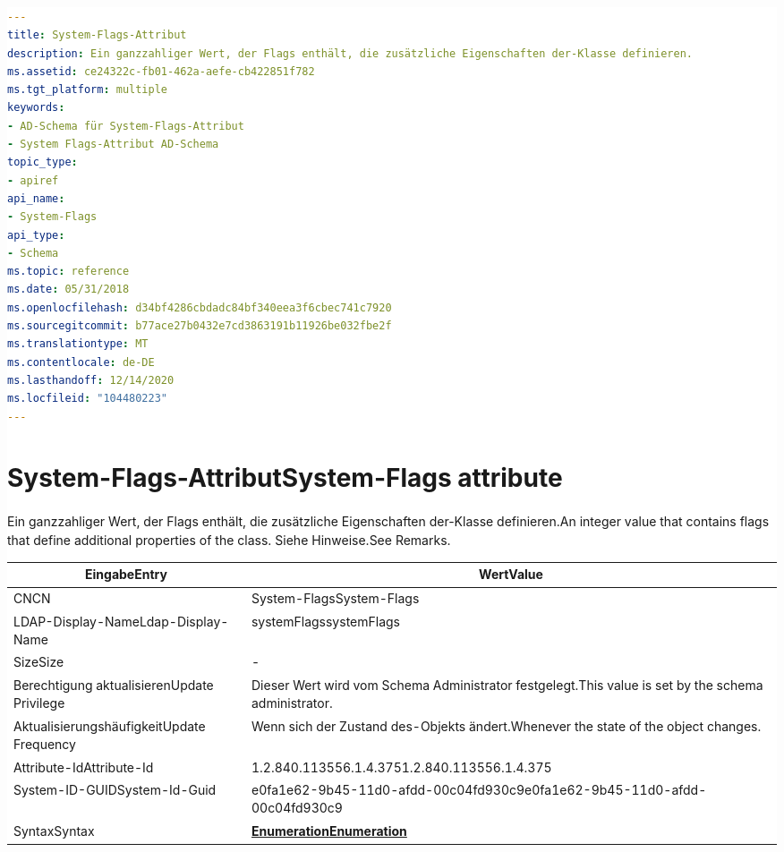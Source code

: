 ```yaml
---
title: System-Flags-Attribut
description: Ein ganzzahliger Wert, der Flags enthält, die zusätzliche Eigenschaften der-Klasse definieren.
ms.assetid: ce24322c-fb01-462a-aefe-cb422851f782
ms.tgt_platform: multiple
keywords:
- AD-Schema für System-Flags-Attribut
- System Flags-Attribut AD-Schema
topic_type:
- apiref
api_name:
- System-Flags
api_type:
- Schema
ms.topic: reference
ms.date: 05/31/2018
ms.openlocfilehash: d34bf4286cbdadc84bf340eea3f6cbec741c7920
ms.sourcegitcommit: b77ace27b0432e7cd3863191b11926be032fbe2f
ms.translationtype: MT
ms.contentlocale: de-DE
ms.lasthandoff: 12/14/2020
ms.locfileid: "104480223"
---
```

# <a name="system-flags-attribute"></a><span data-ttu-id="f1530-105">System-Flags-Attribut</span><span class="sxs-lookup"><span data-stu-id="f1530-105">System-Flags attribute</span></span>

<span data-ttu-id="f1530-106">Ein ganzzahliger Wert, der Flags enthält, die zusätzliche Eigenschaften der-Klasse definieren.</span><span class="sxs-lookup"><span data-stu-id="f1530-106">An integer value that contains flags that define additional properties of the class.</span></span> <span data-ttu-id="f1530-107">Siehe Hinweise.</span><span class="sxs-lookup"><span data-stu-id="f1530-107">See Remarks.</span></span>



| <span data-ttu-id="f1530-108">Eingabe</span><span class="sxs-lookup"><span data-stu-id="f1530-108">Entry</span></span> | <span data-ttu-id="f1530-109">Wert</span><span class="sxs-lookup"><span data-stu-id="f1530-109">Value</span></span> |
|-------------------|------------------------------------------------|
| <span data-ttu-id="f1530-110">CN</span><span class="sxs-lookup"><span data-stu-id="f1530-110">CN</span></span>                | <span data-ttu-id="f1530-111">System-Flags</span><span class="sxs-lookup"><span data-stu-id="f1530-111">System-Flags</span></span>                                   |
| <span data-ttu-id="f1530-112">LDAP-Display-Name</span><span class="sxs-lookup"><span data-stu-id="f1530-112">Ldap-Display-Name</span></span> | <span data-ttu-id="f1530-113">systemFlags</span><span class="sxs-lookup"><span data-stu-id="f1530-113">systemFlags</span></span>                                    |
| <span data-ttu-id="f1530-114">Size</span><span class="sxs-lookup"><span data-stu-id="f1530-114">Size</span></span>              | \-                                             |
| <span data-ttu-id="f1530-115">Berechtigung aktualisieren</span><span class="sxs-lookup"><span data-stu-id="f1530-115">Update Privilege</span></span>  | <span data-ttu-id="f1530-116">Dieser Wert wird vom Schema Administrator festgelegt.</span><span class="sxs-lookup"><span data-stu-id="f1530-116">This value is set by the schema administrator.</span></span> |
| <span data-ttu-id="f1530-117">Aktualisierungshäufigkeit</span><span class="sxs-lookup"><span data-stu-id="f1530-117">Update Frequency</span></span>  | <span data-ttu-id="f1530-118">Wenn sich der Zustand des-Objekts ändert.</span><span class="sxs-lookup"><span data-stu-id="f1530-118">Whenever the state of the object changes.</span></span>      |
| <span data-ttu-id="f1530-119">Attribute-Id</span><span class="sxs-lookup"><span data-stu-id="f1530-119">Attribute-Id</span></span>      | <span data-ttu-id="f1530-120">1.2.840.113556.1.4.375</span><span class="sxs-lookup"><span data-stu-id="f1530-120">1.2.840.113556.1.4.375</span></span>                         |
| <span data-ttu-id="f1530-121">System-ID-GUID</span><span class="sxs-lookup"><span data-stu-id="f1530-121">System-Id-Guid</span></span>    | <span data-ttu-id="f1530-122">e0fa1e62-9b45-11d0-afdd-00c04fd930c9</span><span class="sxs-lookup"><span data-stu-id="f1530-122">e0fa1e62-9b45-11d0-afdd-00c04fd930c9</span></span>           |
| <span data-ttu-id="f1530-123">Syntax</span><span class="sxs-lookup"><span data-stu-id="f1530-123">Syntax</span></span>            | [<span data-ttu-id="f1530-124">**Enumeration**</span><span class="sxs-lookup"><span data-stu-id="f1530-124">**Enumeration**</span></span>](s-enumeration.md)           |
